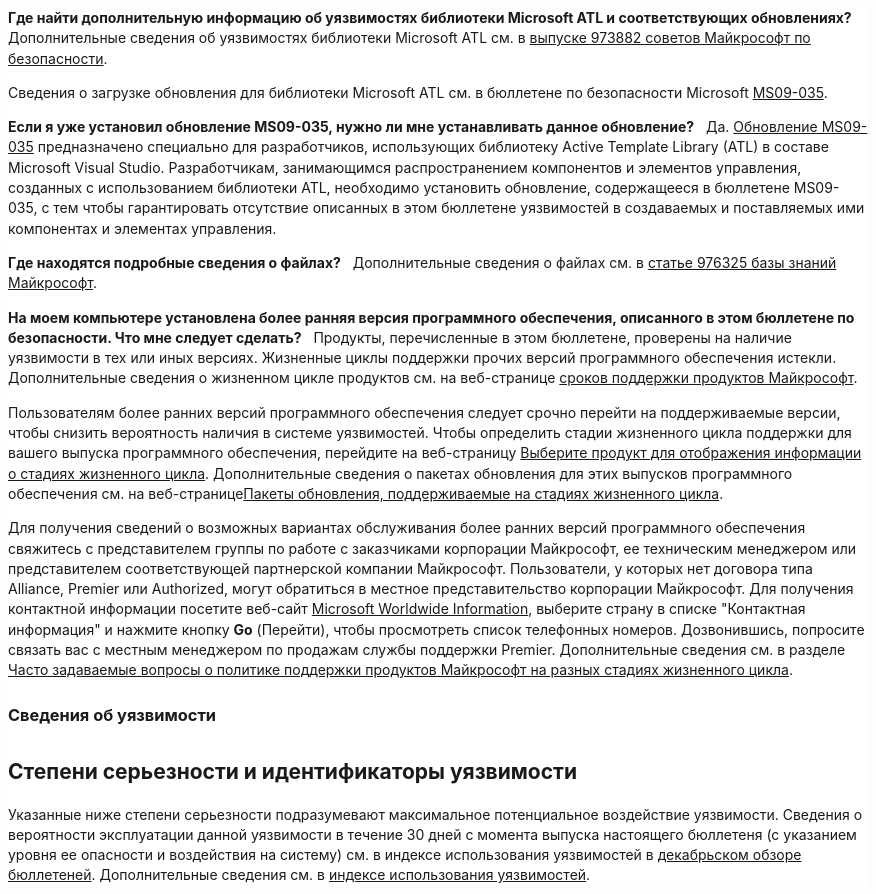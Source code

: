 **Где найти дополнительную информацию об уязвимостях библиотеки Microsoft ATL и соответствующих обновлениях?**  
Дополнительные сведения об уязвимостях библиотеки Microsoft ATL см. в [выпуске 973882 советов Майкрософт по безопасности](http://technet.microsoft.com/security/advisory/973882).

Сведения о загрузке обновления для библиотеки Microsoft ATL см. в бюллетене по безопасности Microsoft [MS09-035](http://go.microsoft.com/fwlink/?linkid=158131).

**Если я уже установил обновление MS09-035, нужно ли мне устанавливать данное обновление?**  
Да. [Обновление MS09-035](http://go.microsoft.com/fwlink/?linkid=158131) предназначено специально для разработчиков, использующих библиотеку Active Template Library (ATL) в составе Microsoft Visual Studio. Разработчикам, занимающимся распространением компонентов и элементов управления, созданных с использованием библиотеки ATL, необходимо установить обновление, содержащееся в бюллетене MS09-035, с тем чтобы гарантировать отсутствие описанных в этом бюллетене уязвимостей в создаваемых и поставляемых ими компонентах и элементах управления.

**Где находятся подробные сведения о файлах?**  
Дополнительные сведения о файлах см. в [статье 976325 базы знаний Майкрософт](http://support.microsoft.com/kb/976325).

**На моем компьютере установлена более ранняя версия программного обеспечения, описанного в этом бюллетене по безопасности. Что мне следует сделать?**  
Продукты, перечисленные в этом бюллетене, проверены на наличие уязвимости в тех или иных версиях. Жизненные циклы поддержки прочих версий программного обеспечения истекли. Дополнительные сведения о жизненном цикле продуктов см. на веб-странице [сроков поддержки продуктов Майкрософт](http://go.microsoft.com/fwlink/?linkid=21742).

Пользователям более ранних версий программного обеспечения следует срочно перейти на поддерживаемые версии, чтобы снизить вероятность наличия в системе уязвимостей. Чтобы определить стадии жизненного цикла поддержки для вашего выпуска программного обеспечения, перейдите на веб-страницу [Выберите продукт для отображения информации о стадиях жизненного цикла](http://go.microsoft.com/fwlink/?linkid=169555). Дополнительные сведения о пакетах обновления для этих выпусков программного обеспечения см. на веб-странице[Пакеты обновления, поддерживаемые на стадиях жизненного цикла](http://go.microsoft.com/fwlink/?linkid=89213).

Для получения сведений о возможных вариантах обслуживания более ранних версий программного обеспечения свяжитесь с представителем группы по работе с заказчиками корпорации Майкрософт, ее техническим менеджером или представителем соответствующей партнерской компании Майкрософт. Пользователи, у которых нет договора типа Alliance, Premier или Authorized, могут обратиться в местное представительство корпорации Майкрософт. Для получения контактной информации посетите веб-сайт [Microsoft Worldwide Information](http://go.microsoft.com/fwlink/?linkid=33329), выберите страну в списке "Контактная информация" и нажмите кнопку **Go** (Перейти), чтобы просмотреть список телефонных номеров. Дозвонившись, попросите связать вас с местным менеджером по продажам службы поддержки Premier. Дополнительные сведения см. в разделе [Часто задаваемые вопросы о политике поддержки продуктов Майкрософт на разных стадиях жизненного цикла](http://go.microsoft.com/fwlink/?linkid=169557).

### Сведения об уязвимости

Степени серьезности и идентификаторы уязвимости
-----------------------------------------------

<span></span>
Указанные ниже степени серьезности подразумевают максимальное потенциальное воздействие уязвимости. Сведения о вероятности эксплуатации данной уязвимости в течение 30 дней с момента выпуска настоящего бюллетеня (с указанием уровня ее опасности и воздействия на систему) см. в индексе использования уязвимостей в [декабрьском обзоре бюллетеней](http://technet.microsoft.com/security/bulletin/ms09-dec). Дополнительные сведения см. в [индексе использования уязвимостей](http://technet.microsoft.com/en-us/security/cc998259.aspx).
